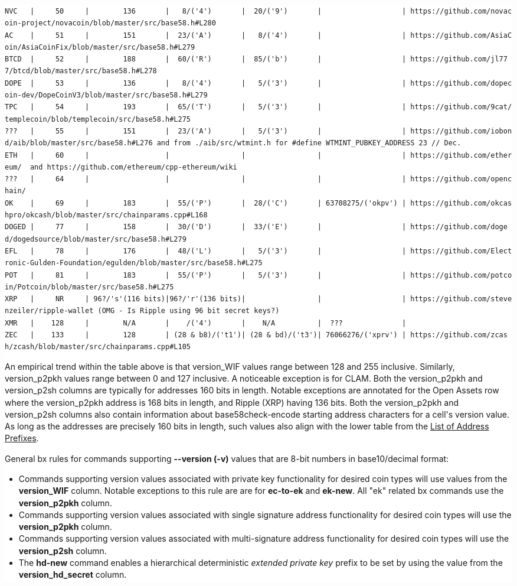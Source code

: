 ```
NVC   |     50     |        136       |   8/('4')       |  20/('9')       |                   | https://github.com/novacoin-project/novacoin/blob/master/src/base58.h#L280
AC    |     51     |        151       |  23/('A')       |   8/('4')       |                   | https://github.com/AsiaCoin/AsiaCoinFix/blob/master/src/base58.h#L279
BTCD  |     52     |        188       |  60/('R')       |  85/('b')       |                   | https://github.com/jl777/btcd/blob/master/src/base58.h#L278
DOPE  |     53     |        136       |   8/('4')       |   5/('3')       |                   | https://github.com/dopecoin-dev/DopeCoinV3/blob/master/src/base58.h#L279
TPC   |     54     |        193       |  65/('T')       |   5/('3')       |                   | https://github.com/9cat/templecoin/blob/templecoin/src/base58.h#L275
???   |     55     |        151       |  23/('A')       |   5/('3')       |                   | https://github.com/iobond/aib/blob/master/src/base58.h#L276 and from ./aib/src/wtmint.h for #define WTMINT_PUBKEY_ADDRESS 23 // Dec.
ETH   |     60     |                  |                 |                 |                   | https://github.com/ethereum/  and https://github.com/ethereum/cpp-ethereum/wiki
???   |     64     |                  |                 |                 |                   | https://github.com/openchain/
OK    |     69     |        183       |  55/('P')       |  28/('C')       | 63708275/('okpv') | https://github.com/okcashpro/okcash/blob/master/src/chainparams.cpp#L168
DOGED |     77     |        158       |  30/('D')       |  33/('E')       |                   | https://github.com/doged/dogedsource/blob/master/src/base58.h#L279
EFL   |     78     |        176       |  48/('L')       |   5/('3')       |                   | https://github.com/Electronic-Gulden-Foundation/egulden/blob/master/src/base58.h#L275
POT   |     81     |        183       |  55/('P')       |   5/('3')       |                   | https://github.com/potcoin/Potcoin/blob/master/src/base58.h#L275
XRP   |     NR     | 96?/'s'(116 bits)|96?/'r'(136 bits)|                 |                   | https://github.com/stevenzeiler/ripple-wallet (OMG - Is Ripple using 96 bit secret keys?)
XMR   |    128     |        N/A       |    /('4')       |    N/A          |  ???              |
ZEC   |    133     |        128       | (28 & b8)/('t1')| (28 & bd)/('t3')| 76066276/('xprv') | https://github.com/zcash/zcash/blob/master/src/chainparams.cpp#L105
```

An empirical trend within the table above is that version_WIF values range between 128 and 255 inclusive. Similarly, version_p2pkh values range between 0 and 127 inclusive. A noticeable  exception is for CLAM. Both the version_p2pkh and version_p2sh columns are typically for addresses 160 bits in length.  Notable exceptions are annotated for the Open Assets row where the version_p2pkh address is 168 bits in length, and Ripple (XRP) having 136 bits.  Both the version_p2pkh and version_p2sh columns also contain information about base58check-encode starting address characters for a cell's version value.  As long as the addresses are precisely 160 bits in length, such values also align with the lower table from the [List of Address Prefixes](https://en.bitcoin.it/wiki/List_of_address_prefixes).

General bx rules for commands supporting **--version (-v)** values that are 8-bit numbers in base10/decimal format:

* Commands supporting version values associated with private key functionality for desired coin types will use values from the **version_WIF** column. Notable exceptions to this rule are are for **ec-to-ek** and **ek-new**. All "ek" related bx commands use the **version_p2pkh** column.
* Commands supporting version values associated with single signature address functionality for desired coin types will use the **version_p2pkh** column. 
* Commands supporting version values associated with multi-signature address functionality for desired coin types will use the **version_p2sh** column.
* The **hd-new** command enables a hierarchical deterministic *extended private key* prefix to be set by using the value from the **version_hd_secret** column.  
